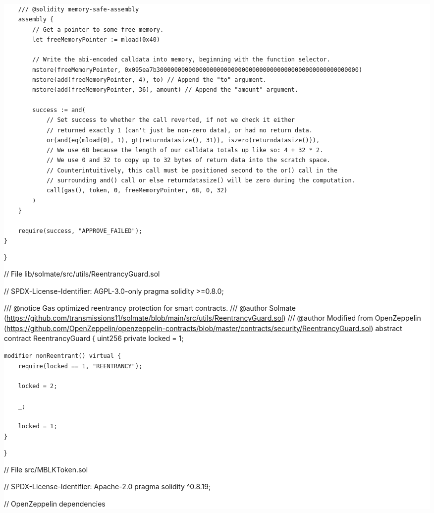        /// @solidity memory-safe-assembly
        assembly {
            // Get a pointer to some free memory.
            let freeMemoryPointer := mload(0x40)

            // Write the abi-encoded calldata into memory, beginning with the function selector.
            mstore(freeMemoryPointer, 0x095ea7b300000000000000000000000000000000000000000000000000000000)
            mstore(add(freeMemoryPointer, 4), to) // Append the "to" argument.
            mstore(add(freeMemoryPointer, 36), amount) // Append the "amount" argument.

            success := and(
                // Set success to whether the call reverted, if not we check it either
                // returned exactly 1 (can't just be non-zero data), or had no return data.
                or(and(eq(mload(0), 1), gt(returndatasize(), 31)), iszero(returndatasize())),
                // We use 68 because the length of our calldata totals up like so: 4 + 32 * 2.
                // We use 0 and 32 to copy up to 32 bytes of return data into the scratch space.
                // Counterintuitively, this call must be positioned second to the or() call in the
                // surrounding and() call or else returndatasize() will be zero during the computation.
                call(gas(), token, 0, freeMemoryPointer, 68, 0, 32)
            )
        }

        require(success, "APPROVE_FAILED");
    }
}


// File lib/solmate/src/utils/ReentrancyGuard.sol

// SPDX-License-Identifier: AGPL-3.0-only
pragma solidity >=0.8.0;

/// @notice Gas optimized reentrancy protection for smart contracts.
/// @author Solmate (https://github.com/transmissions11/solmate/blob/main/src/utils/ReentrancyGuard.sol)
/// @author Modified from OpenZeppelin (https://github.com/OpenZeppelin/openzeppelin-contracts/blob/master/contracts/security/ReentrancyGuard.sol)
abstract contract ReentrancyGuard {
    uint256 private locked = 1;

    modifier nonReentrant() virtual {
        require(locked == 1, "REENTRANCY");

        locked = 2;

        _;

        locked = 1;
    }
}


// File src/MBLKToken.sol

// SPDX-License-Identifier: Apache-2.0
pragma solidity ^0.8.19;

// OpenZeppelin dependencies
